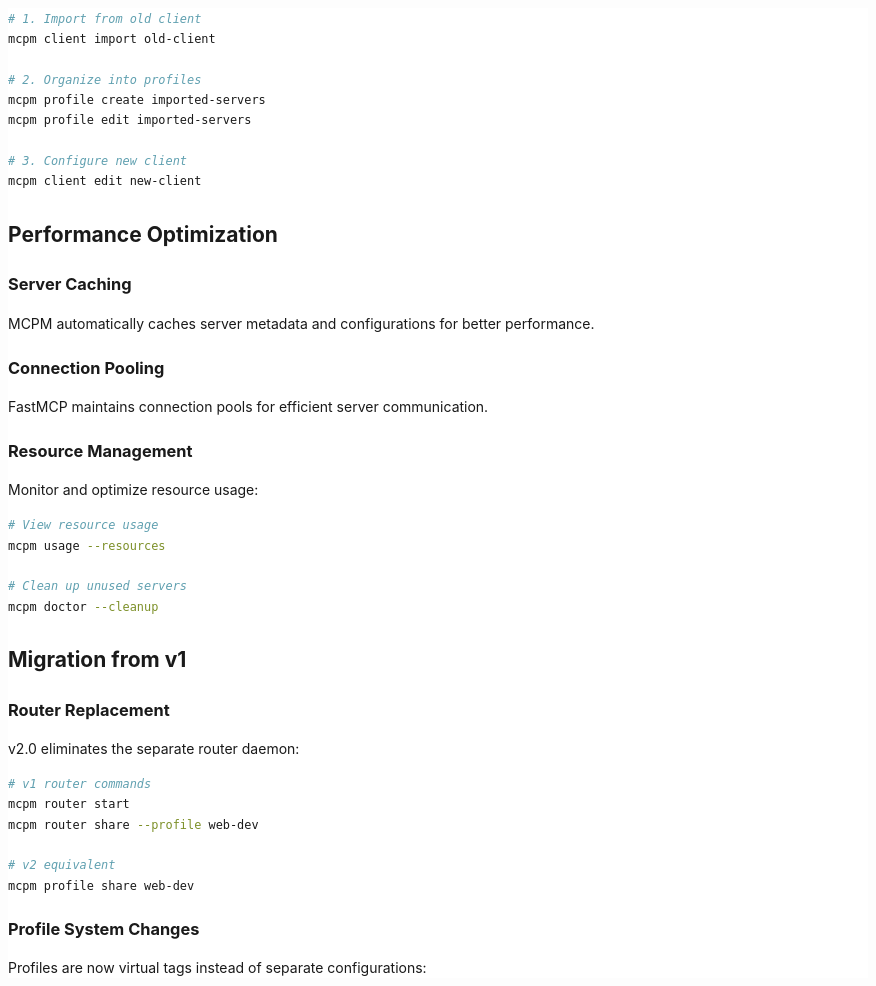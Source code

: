 ```bash
# 1. Import from old client
mcpm client import old-client

# 2. Organize into profiles
mcpm profile create imported-servers
mcpm profile edit imported-servers

# 3. Configure new client
mcpm client edit new-client
```

## Performance Optimization

### Server Caching

MCPM automatically caches server metadata and configurations for better performance.

### Connection Pooling

FastMCP maintains connection pools for efficient server communication.

### Resource Management

Monitor and optimize resource usage:

```bash
# View resource usage
mcpm usage --resources

# Clean up unused servers
mcpm doctor --cleanup
```

## Migration from v1

### Router Replacement

v2.0 eliminates the separate router daemon:

```bash
# v1 router commands
mcpm router start
mcpm router share --profile web-dev

# v2 equivalent
mcpm profile share web-dev
```

### Profile System Changes

Profiles are now virtual tags instead of separate configurations:
